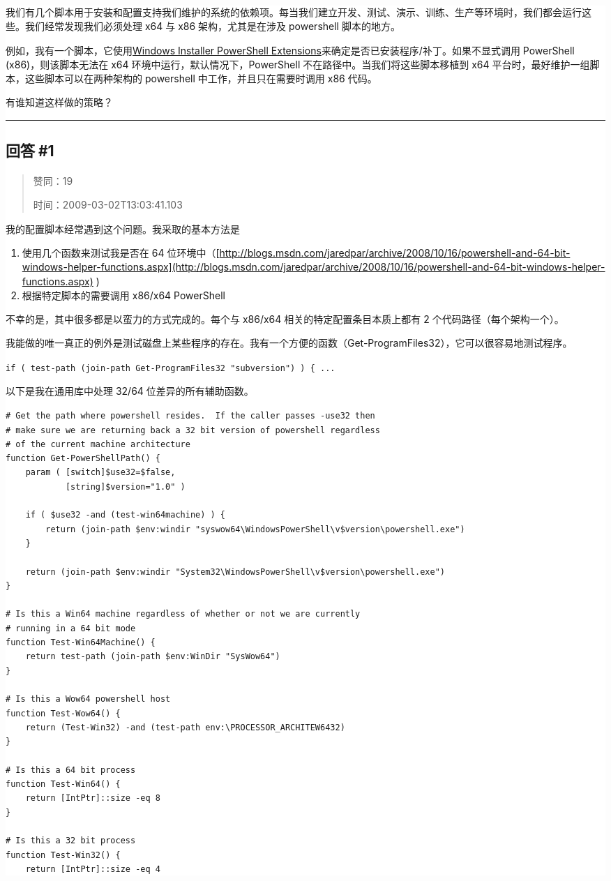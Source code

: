 我们有几个脚本用于安装和配置支持我们维护的系统的依赖项。每当我们建立开发、测试、演示、训练、生产等环境时，我们都会运行这些。我们经常发现我们必须处理 x64 与 x86 架构，尤其是在涉及 powershell 脚本的地方。

例如，我有一个脚本，它使用[Windows Installer PowerShell Extensions](http://www.codeplex.com/psmsi)来确定是否已安装程序/补丁。如果不显式调用 PowerShell (x86)，则该脚本无法在 x64 环境中运行，默认情况下，PowerShell 不在路径中。当我们将这些脚本移植到 x64 平台时，最好维护一组脚本，这些脚本可以在两种架构的 powershell 中工作，并且只在需要时调用 x86 代码。

有谁知道这样做的策略？

* * *

## 回答 #1

> 赞同：19
> 
> 时间：2009-03-02T13:03:41.103

我的配置脚本经常遇到这个问题。我采取的基本方法是

1.  使用几个函数来测试我是否在 64 位环境中（[http://blogs.msdn.com/jaredpar/archive/2008/10/16/powershell-and-64-bit-windows-helper-functions.aspx](http://blogs.msdn.com/jaredpar/archive/2008/10/16/powershell-and-64-bit-windows-helper-functions.aspx) )
2.  根据特定脚本的需要调用 x86/x64 PowerShell

不幸的是，其中很多都是以蛮力的方式完成的。每个与 x86/x64 相关的特定配置条目本质上都有 2 个代码路径（每个架构一个）。

我能做的唯一真正的例外是测试磁盘上某些程序的存在。我有一个方便的函数（Get-ProgramFiles32），它可以很容易地测试程序。

```
if ( test-path (join-path Get-ProgramFiles32 "subversion") ) { ... 
```

以下是我在通用库中处理 32/64 位差异的所有辅助函数。

```
# Get the path where powershell resides.  If the caller passes -use32 then 
# make sure we are returning back a 32 bit version of powershell regardless
# of the current machine architecture
function Get-PowerShellPath() {
    param ( [switch]$use32=$false,
            [string]$version="1.0" )

    if ( $use32 -and (test-win64machine) ) {
        return (join-path $env:windir "syswow64\WindowsPowerShell\v$version\powershell.exe")
    }

    return (join-path $env:windir "System32\WindowsPowerShell\v$version\powershell.exe")
}

# Is this a Win64 machine regardless of whether or not we are currently 
# running in a 64 bit mode 
function Test-Win64Machine() {
    return test-path (join-path $env:WinDir "SysWow64") 
}

# Is this a Wow64 powershell host
function Test-Wow64() {
    return (Test-Win32) -and (test-path env:\PROCESSOR_ARCHITEW6432)
}

# Is this a 64 bit process
function Test-Win64() {
    return [IntPtr]::size -eq 8
}

# Is this a 32 bit process
function Test-Win32() {
    return [IntPtr]::size -eq 4
```